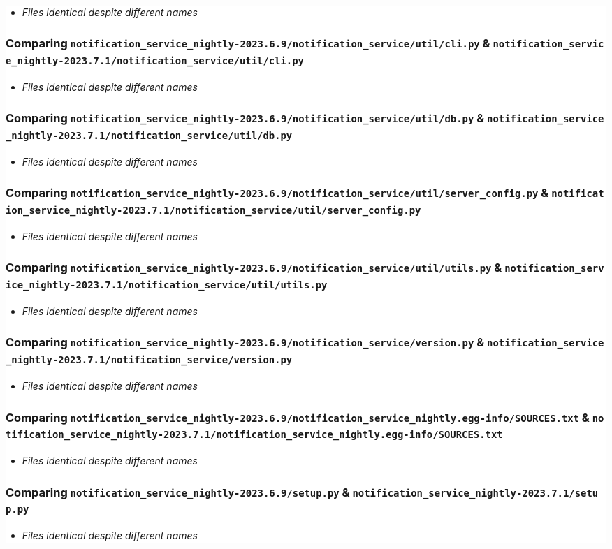  * *Files identical despite different names*

### Comparing `notification_service_nightly-2023.6.9/notification_service/util/cli.py` & `notification_service_nightly-2023.7.1/notification_service/util/cli.py`

 * *Files identical despite different names*

### Comparing `notification_service_nightly-2023.6.9/notification_service/util/db.py` & `notification_service_nightly-2023.7.1/notification_service/util/db.py`

 * *Files identical despite different names*

### Comparing `notification_service_nightly-2023.6.9/notification_service/util/server_config.py` & `notification_service_nightly-2023.7.1/notification_service/util/server_config.py`

 * *Files identical despite different names*

### Comparing `notification_service_nightly-2023.6.9/notification_service/util/utils.py` & `notification_service_nightly-2023.7.1/notification_service/util/utils.py`

 * *Files identical despite different names*

### Comparing `notification_service_nightly-2023.6.9/notification_service/version.py` & `notification_service_nightly-2023.7.1/notification_service/version.py`

 * *Files identical despite different names*

### Comparing `notification_service_nightly-2023.6.9/notification_service_nightly.egg-info/SOURCES.txt` & `notification_service_nightly-2023.7.1/notification_service_nightly.egg-info/SOURCES.txt`

 * *Files identical despite different names*

### Comparing `notification_service_nightly-2023.6.9/setup.py` & `notification_service_nightly-2023.7.1/setup.py`

 * *Files identical despite different names*

